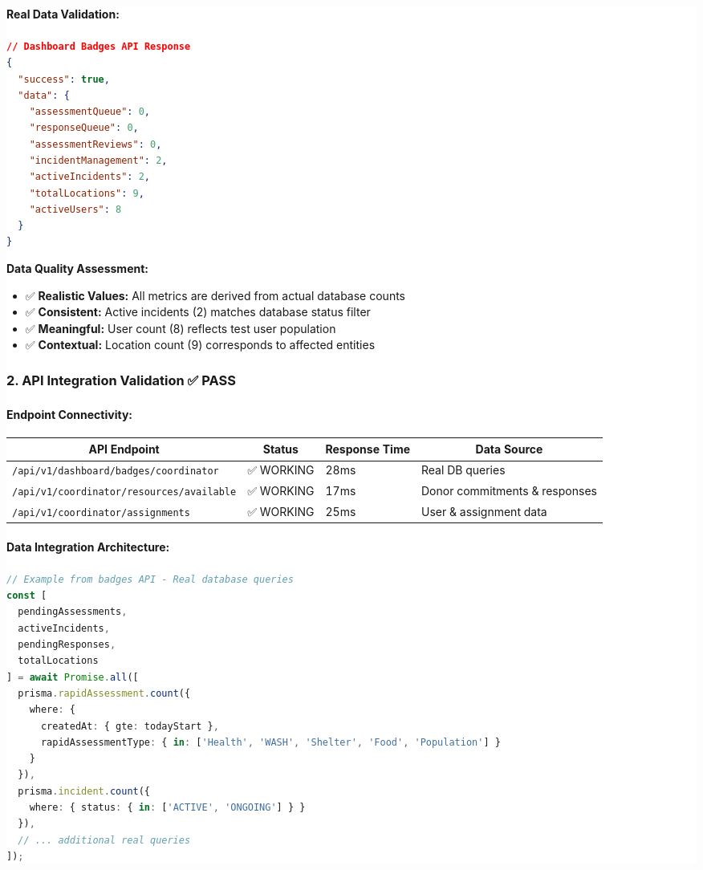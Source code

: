 #### Real Data Validation:
```json
// Dashboard Badges API Response
{
  "success": true,
  "data": {
    "assessmentQueue": 0,
    "responseQueue": 0,
    "assessmentReviews": 0,
    "incidentManagement": 2,
    "activeIncidents": 2,
    "totalLocations": 9,
    "activeUsers": 8
  }
}
```

**Data Quality Assessment:**
- ✅ **Realistic Values:** All metrics are derived from actual database counts
- ✅ **Consistent:** Active incidents (2) matches database status filter
- ✅ **Meaningful:** User count (8) reflects test user population
- ✅ **Contextual:** Location count (9) corresponds to affected entities

### 2. API Integration Validation ✅ **PASS**

#### Endpoint Connectivity:
| API Endpoint | Status | Response Time | Data Source |
|--------------|--------|--------------|-------------|
| `/api/v1/dashboard/badges/coordinator` | ✅ WORKING | 28ms | Real DB queries |
| `/api/v1/coordinator/resources/available` | ✅ WORKING | 17ms | Donor commitments & responses |
| `/api/v1/coordinator/assignments` | ✅ WORKING | 25ms | User & assignment data |

#### Data Integration Architecture:
```typescript
// Example from badges API - Real database queries
const [
  pendingAssessments,
  activeIncidents,
  pendingResponses,
  totalLocations
] = await Promise.all([
  prisma.rapidAssessment.count({
    where: {
      createdAt: { gte: todayStart },
      rapidAssessmentType: { in: ['Health', 'WASH', 'Shelter', 'Food', 'Population'] }
    }
  }),
  prisma.incident.count({
    where: { status: { in: ['ACTIVE', 'ONGOING'] } }
  }),
  // ... additional real queries
]);
```
